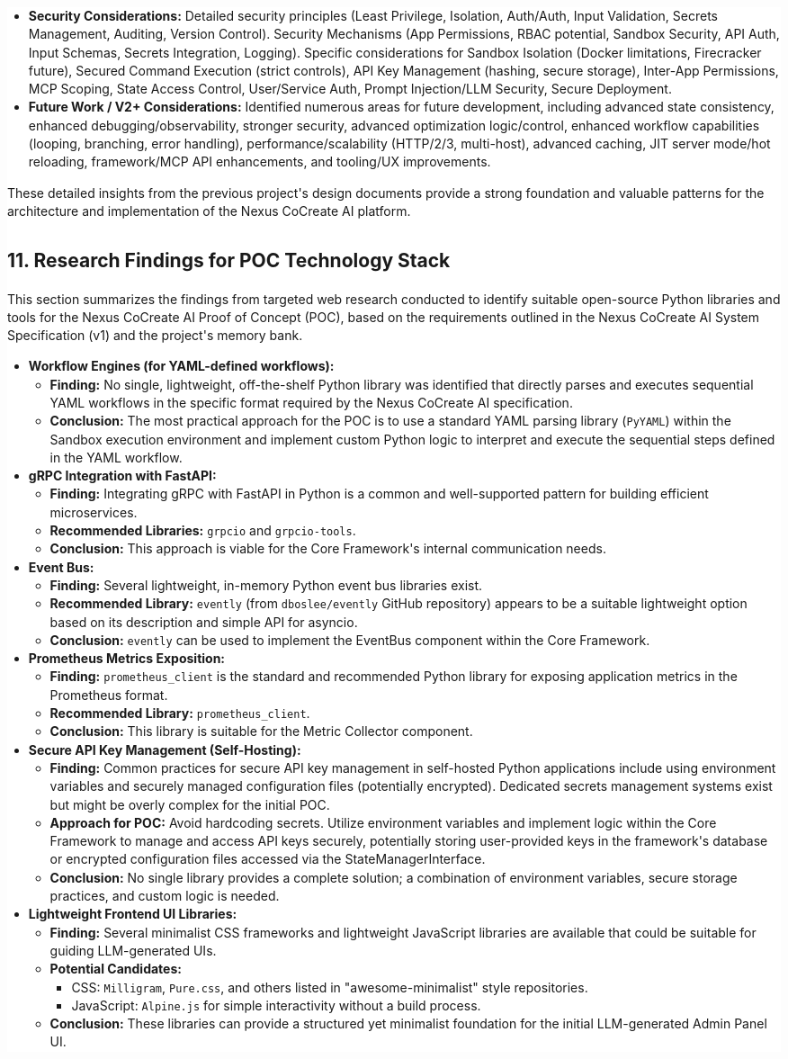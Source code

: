 -   **Security Considerations:** Detailed security principles (Least Privilege, Isolation, Auth/Auth, Input Validation, Secrets Management, Auditing, Version Control). Security Mechanisms (App Permissions, RBAC potential, Sandbox Security, API Auth, Input Schemas, Secrets Integration, Logging). Specific considerations for Sandbox Isolation (Docker limitations, Firecracker future), Secured Command Execution (strict controls), API Key Management (hashing, secure storage), Inter-App Permissions, MCP Scoping, State Access Control, User/Service Auth, Prompt Injection/LLM Security, Secure Deployment.
-   **Future Work / V2+ Considerations:** Identified numerous areas for future development, including advanced state consistency, enhanced debugging/observability, stronger security, advanced optimization logic/control, enhanced workflow capabilities (looping, branching, error handling), performance/scalability (HTTP/2/3, multi-host), advanced caching, JIT server mode/hot reloading, framework/MCP API enhancements, and tooling/UX improvements.

These detailed insights from the previous project's design documents provide a strong foundation and valuable patterns for the architecture and implementation of the Nexus CoCreate AI platform.

## 11. Research Findings for POC Technology Stack

This section summarizes the findings from targeted web research conducted to identify suitable open-source Python libraries and tools for the Nexus CoCreate AI Proof of Concept (POC), based on the requirements outlined in the Nexus CoCreate AI System Specification (v1) and the project's memory bank.

*   **Workflow Engines (for YAML-defined workflows):**
    *   **Finding:** No single, lightweight, off-the-shelf Python library was identified that directly parses and executes sequential YAML workflows in the specific format required by the Nexus CoCreate AI specification.
    *   **Conclusion:** The most practical approach for the POC is to use a standard YAML parsing library (`PyYAML`) within the Sandbox execution environment and implement custom Python logic to interpret and execute the sequential steps defined in the YAML workflow.
*   **gRPC Integration with FastAPI:**
    *   **Finding:** Integrating gRPC with FastAPI in Python is a common and well-supported pattern for building efficient microservices.
    *   **Recommended Libraries:** `grpcio` and `grpcio-tools`.
    *   **Conclusion:** This approach is viable for the Core Framework's internal communication needs.
*   **Event Bus:**
    *   **Finding:** Several lightweight, in-memory Python event bus libraries exist.
    *   **Recommended Library:** `evently` (from `dboslee/evently` GitHub repository) appears to be a suitable lightweight option based on its description and simple API for asyncio.
    *   **Conclusion:** `evently` can be used to implement the EventBus component within the Core Framework.
*   **Prometheus Metrics Exposition:**
    *   **Finding:** `prometheus_client` is the standard and recommended Python library for exposing application metrics in the Prometheus format.
    *   **Recommended Library:** `prometheus_client`.
    *   **Conclusion:** This library is suitable for the Metric Collector component.
*   **Secure API Key Management (Self-Hosting):**
    *   **Finding:** Common practices for secure API key management in self-hosted Python applications include using environment variables and securely managed configuration files (potentially encrypted). Dedicated secrets management systems exist but might be overly complex for the initial POC.
    *   **Approach for POC:** Avoid hardcoding secrets. Utilize environment variables and implement logic within the Core Framework to manage and access API keys securely, potentially storing user-provided keys in the framework's database or encrypted configuration files accessed via the StateManagerInterface.
    *   **Conclusion:** No single library provides a complete solution; a combination of environment variables, secure storage practices, and custom logic is needed.
*   **Lightweight Frontend UI Libraries:**
    *   **Finding:** Several minimalist CSS frameworks and lightweight JavaScript libraries are available that could be suitable for guiding LLM-generated UIs.
    *   **Potential Candidates:**
        *   CSS: `Milligram`, `Pure.css`, and others listed in "awesome-minimalist" style repositories.
        *   JavaScript: `Alpine.js` for simple interactivity without a build process.
    *   **Conclusion:** These libraries can provide a structured yet minimalist foundation for the initial LLM-generated Admin Panel UI.